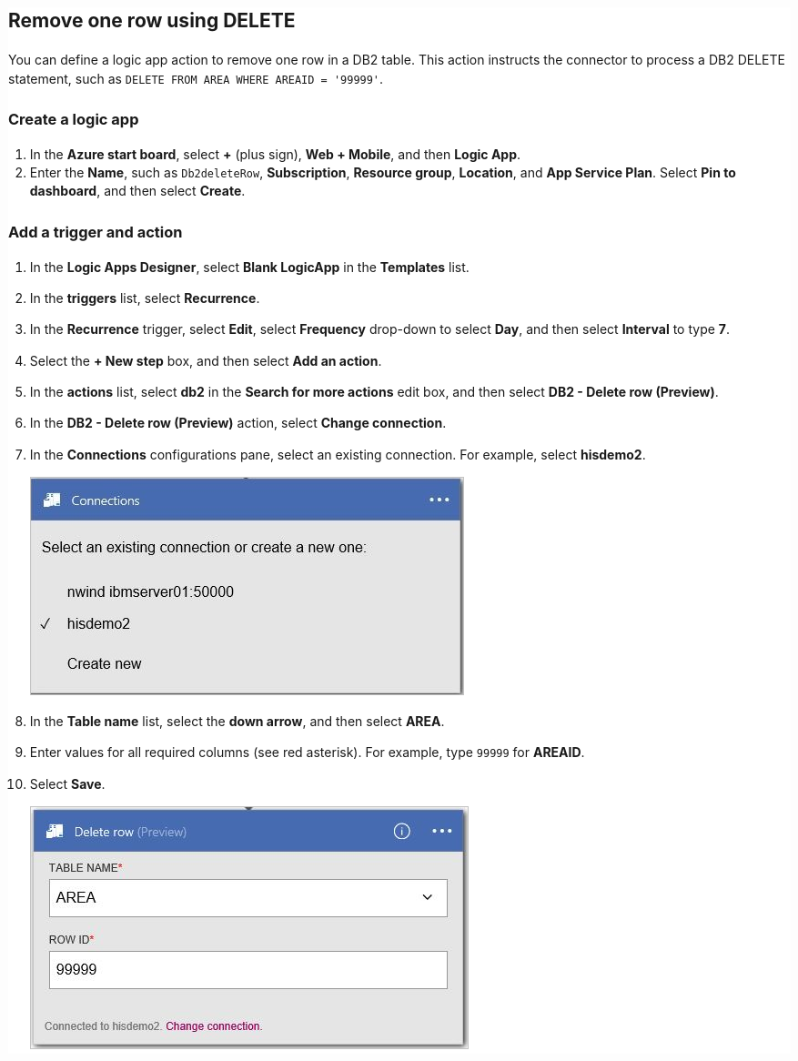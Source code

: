 ## Remove one row using DELETE
You can define a logic app action to remove one row in a DB2 table. This action instructs the connector to process a DB2 DELETE statement, such as `DELETE FROM AREA WHERE AREAID = '99999'`.

### Create a logic app
1.	In the **Azure start board**, select **+** (plus sign), **Web + Mobile**, and then **Logic App**.
2.	Enter the **Name**, such as `Db2deleteRow`, **Subscription**, **Resource group**, **Location**, and **App Service Plan**. Select **Pin to dashboard**, and then select **Create**.

### Add a trigger and action
1.	In the **Logic Apps Designer**, select **Blank LogicApp** in the **Templates** list. 
2.	In the **triggers** list, select **Recurrence**. 
3.	In the **Recurrence** trigger, select **Edit**, select **Frequency** drop-down to select **Day**, and then select **Interval** to type **7**. 
4.	Select the **+ New step** box, and then select **Add an action**.
5.	In the **actions** list, select **db2** in the **Search for more actions** edit box, and then select **DB2 - Delete row (Preview)**.
6. In the **DB2 - Delete row (Preview)** action, select **Change connection**. 
7. In the **Connections** configurations pane, select an existing connection. For example, select **hisdemo2**.

	![](./media/connectors-create-api-db2/Db2connectorChangeConnection.png)

8. In the **Table name** list, select the **down arrow**, and then select **AREA**.
9. Enter values for all required columns (see red asterisk). For example, type `99999` for **AREAID**. 
10. Select **Save**. 

	![](./media/connectors-create-api-db2/Db2connectorDeleteRowValues.png)
